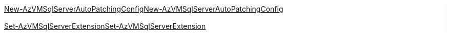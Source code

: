 [<span data-ttu-id="3ab3e-176">New-AzVMSqlServerAutoPatchingConfig</span><span class="sxs-lookup"><span data-stu-id="3ab3e-176">New-AzVMSqlServerAutoPatchingConfig</span></span>](./New-AzVMSqlServerAutoPatchingConfig.md)

[<span data-ttu-id="3ab3e-177">Set-AzVMSqlServerExtension</span><span class="sxs-lookup"><span data-stu-id="3ab3e-177">Set-AzVMSqlServerExtension</span></span>](./Set-AzVMSqlServerExtension.md)


